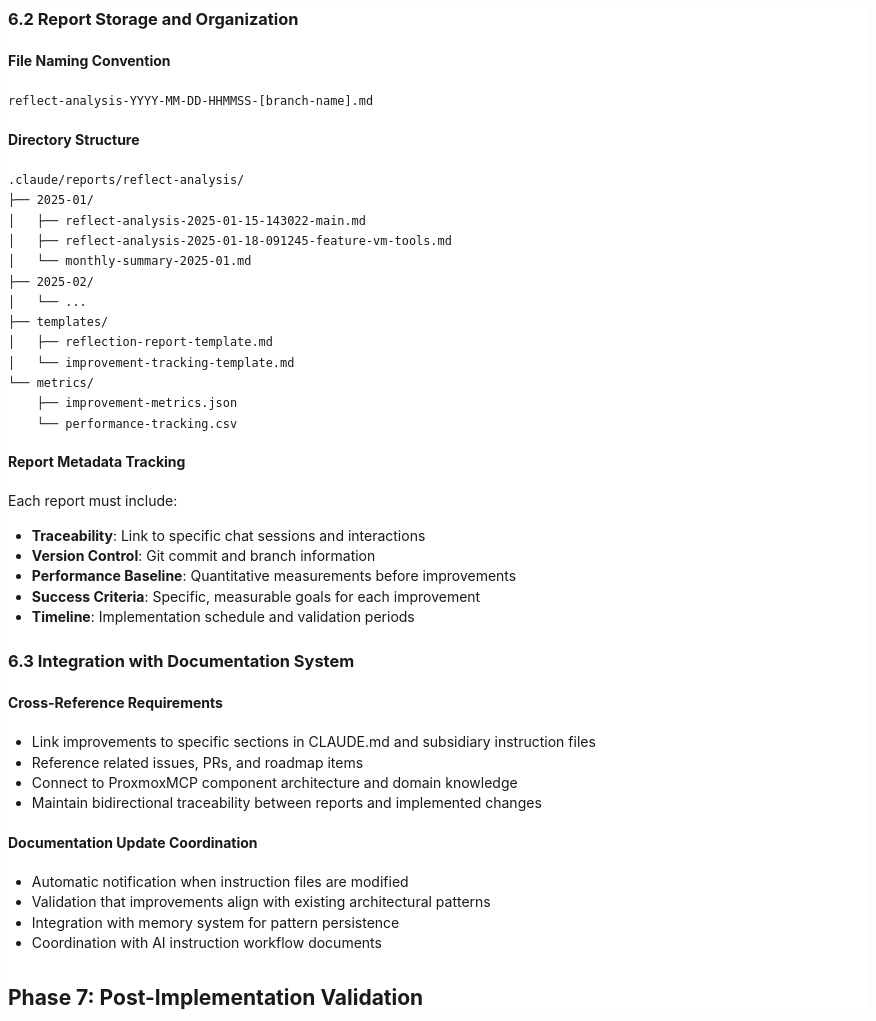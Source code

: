 ### 6.2 Report Storage and Organization

#### File Naming Convention

```
reflect-analysis-YYYY-MM-DD-HHMMSS-[branch-name].md
```

#### Directory Structure

```
.claude/reports/reflect-analysis/
├── 2025-01/
│   ├── reflect-analysis-2025-01-15-143022-main.md
│   ├── reflect-analysis-2025-01-18-091245-feature-vm-tools.md
│   └── monthly-summary-2025-01.md
├── 2025-02/
│   └── ...
├── templates/
│   ├── reflection-report-template.md
│   └── improvement-tracking-template.md
└── metrics/
    ├── improvement-metrics.json
    └── performance-tracking.csv
```

#### Report Metadata Tracking

Each report must include:

- **Traceability**: Link to specific chat sessions and interactions
- **Version Control**: Git commit and branch information
- **Performance Baseline**: Quantitative measurements before improvements
- **Success Criteria**: Specific, measurable goals for each improvement
- **Timeline**: Implementation schedule and validation periods

### 6.3 Integration with Documentation System

#### Cross-Reference Requirements

- Link improvements to specific sections in CLAUDE.md and subsidiary instruction files
- Reference related issues, PRs, and roadmap items
- Connect to ProxmoxMCP component architecture and domain knowledge
- Maintain bidirectional traceability between reports and implemented changes

#### Documentation Update Coordination

- Automatic notification when instruction files are modified
- Validation that improvements align with existing architectural patterns
- Integration with memory system for pattern persistence
- Coordination with AI instruction workflow documents

## Phase 7: Post-Implementation Validation
